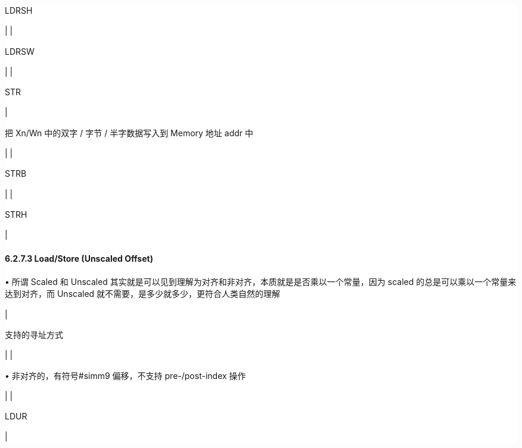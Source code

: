 LDRSH

 |
| 

LDRSW

 |
| 

STR

 | 

把 Xn/Wn 中的双字 / 字节 / 半字数据写入到 Memory 地址 addr 中

 |
| 

STRB

 |
| 

STRH

 |

#### 6.2.7.3 Load/Store (Unscaled Offset)

• 所谓 Scaled 和 Unscaled 其实就是可以见到理解为对齐和非对齐，本质就是是否乘以一个常量，因为 scaled 的总是可以乘以一个常量来达到对齐，而 Unscaled 就不需要，是多少就多少，更符合人类自然的理解

| 

支持的寻址方式

 |
| 

• 非对齐的，有符号#simm9 偏移，不支持 pre-/post-index 操作

 |
| 

LDUR

 | 
